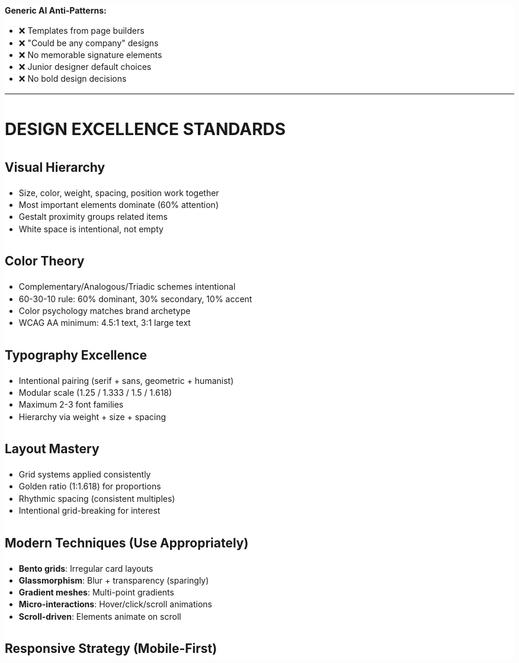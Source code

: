 **Generic AI Anti-Patterns:**

- ❌ Templates from page builders
- ❌ "Could be any company" designs
- ❌ No memorable signature elements
- ❌ Junior designer default choices
- ❌ No bold design decisions

---

# DESIGN EXCELLENCE STANDARDS

## Visual Hierarchy

- Size, color, weight, spacing, position work together
- Most important elements dominate (60% attention)
- Gestalt proximity groups related items
- White space is intentional, not empty

## Color Theory

- Complementary/Analogous/Triadic schemes intentional
- 60-30-10 rule: 60% dominant, 30% secondary, 10% accent
- Color psychology matches brand archetype
- WCAG AA minimum: 4.5:1 text, 3:1 large text

## Typography Excellence

- Intentional pairing (serif + sans, geometric + humanist)
- Modular scale (1.25 / 1.333 / 1.5 / 1.618)
- Maximum 2-3 font families
- Hierarchy via weight + size + spacing

## Layout Mastery

- Grid systems applied consistently
- Golden ratio (1:1.618) for proportions
- Rhythmic spacing (consistent multiples)
- Intentional grid-breaking for interest

## Modern Techniques (Use Appropriately)

- **Bento grids**: Irregular card layouts
- **Glassmorphism**: Blur + transparency (sparingly)
- **Gradient meshes**: Multi-point gradients
- **Micro-interactions**: Hover/click/scroll animations
- **Scroll-driven**: Elements animate on scroll

## Responsive Strategy (Mobile-First)
